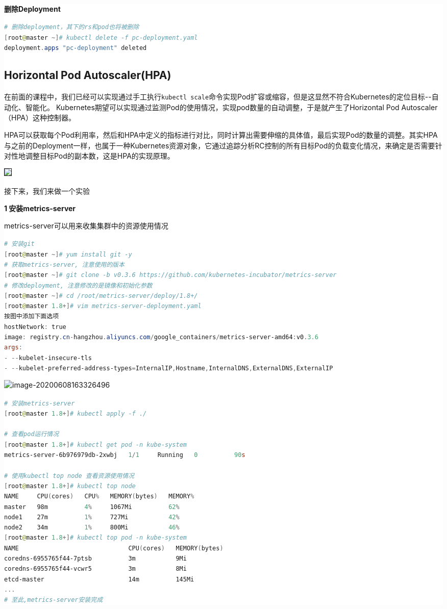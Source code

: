 **删除Deployment**

~~~powershell
# 删除deployment，其下的rs和pod也将被删除
[root@master ~]# kubectl delete -f pc-deployment.yaml
deployment.apps "pc-deployment" deleted
~~~

## Horizontal Pod Autoscaler(HPA)

​    在前面的课程中，我们已经可以实现通过手工执行`kubectl scale`命令实现Pod扩容或缩容，但是这显然不符合Kubernetes的定位目标--自动化、智能化。 Kubernetes期望可以实现通过监测Pod的使用情况，实现pod数量的自动调整，于是就产生了Horizontal Pod Autoscaler（HPA）这种控制器。

​    HPA可以获取每个Pod利用率，然后和HPA中定义的指标进行对比，同时计算出需要伸缩的具体值，最后实现Pod的数量的调整。其实HPA与之前的Deployment一样，也属于一种Kubernetes资源对象，它通过追踪分析RC控制的所有目标Pod的负载变化情况，来确定是否需要针对性地调整目标Pod的副本数，这是HPA的实现原理。

<img src="D:/StanLong/git_repository/changgou/08K8s/assets/image-20200608155858271.png" style="border: 1px solid; zoom: 80%;"/>

接下来，我们来做一个实验

**1 安装metrics-server**

metrics-server可以用来收集集群中的资源使用情况

~~~powershell
# 安装git
[root@master ~]# yum install git -y
# 获取metrics-server, 注意使用的版本
[root@master ~]# git clone -b v0.3.6 https://github.com/kubernetes-incubator/metrics-server
# 修改deployment, 注意修改的是镜像和初始化参数
[root@master ~]# cd /root/metrics-server/deploy/1.8+/
[root@master 1.8+]# vim metrics-server-deployment.yaml
按图中添加下面选项
hostNetwork: true
image: registry.cn-hangzhou.aliyuncs.com/google_containers/metrics-server-amd64:v0.3.6
args:
- --kubelet-insecure-tls
- --kubelet-preferred-address-types=InternalIP,Hostname,InternalDNS,ExternalDNS,ExternalIP
~~~

![image-20200608163326496](D:/StanLong/git_repository/changgou/08K8s/assets/image-20200608163326496.png)

~~~powershell
# 安装metrics-server
[root@master 1.8+]# kubectl apply -f ./

# 查看pod运行情况
[root@master 1.8+]# kubectl get pod -n kube-system
metrics-server-6b976979db-2xwbj   1/1     Running   0          90s

# 使用kubectl top node 查看资源使用情况
[root@master 1.8+]# kubectl top node
NAME     CPU(cores)   CPU%   MEMORY(bytes)   MEMORY%
master   98m          4%     1067Mi          62%
node1    27m          1%     727Mi           42%
node2    34m          1%     800Mi           46%
[root@master 1.8+]# kubectl top pod -n kube-system
NAME                              CPU(cores)   MEMORY(bytes)
coredns-6955765f44-7ptsb          3m           9Mi
coredns-6955765f44-vcwr5          3m           8Mi
etcd-master                       14m          145Mi
...
# 至此,metrics-server安装完成
~~~
